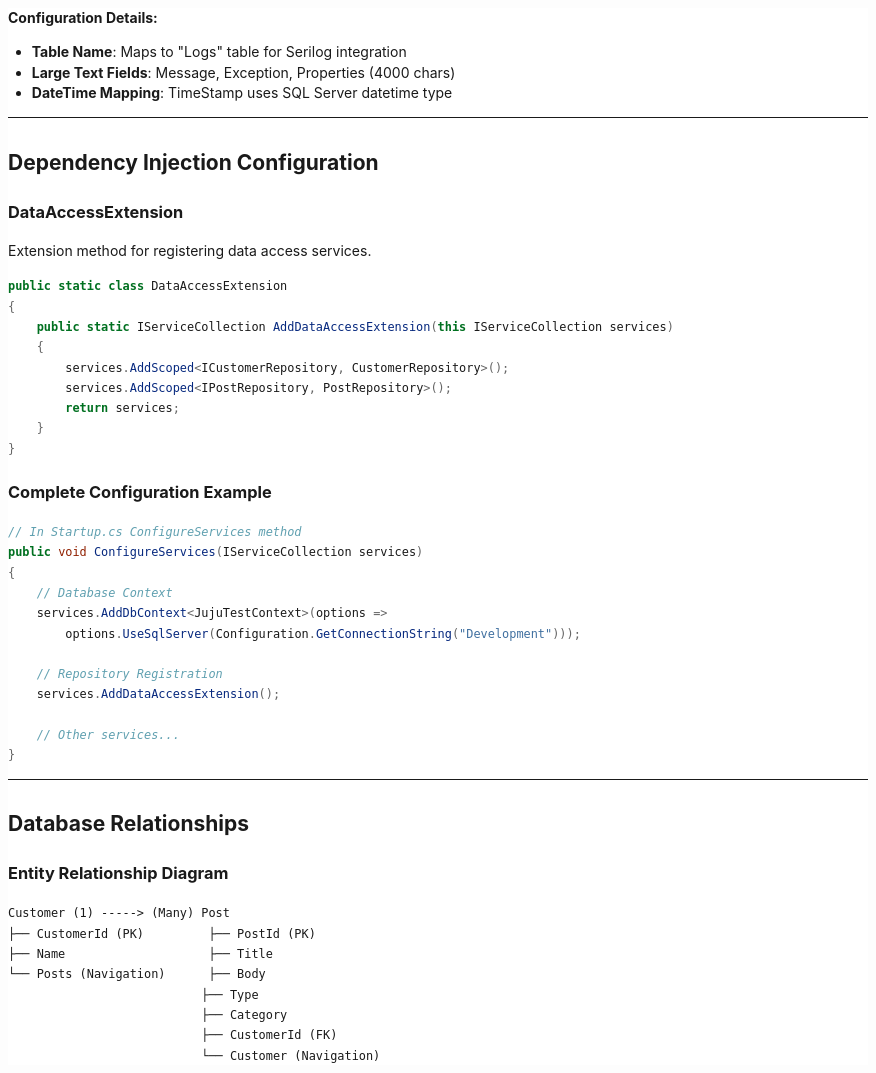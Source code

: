 **Configuration Details:**
- **Table Name**: Maps to "Logs" table for Serilog integration
- **Large Text Fields**: Message, Exception, Properties (4000 chars)
- **DateTime Mapping**: TimeStamp uses SQL Server datetime type

---

## Dependency Injection Configuration

### DataAccessExtension
Extension method for registering data access services.

```csharp
public static class DataAccessExtension
{
    public static IServiceCollection AddDataAccessExtension(this IServiceCollection services)
    {
        services.AddScoped<ICustomerRepository, CustomerRepository>();
        services.AddScoped<IPostRepository, PostRepository>();
        return services;
    }
}
```

### Complete Configuration Example
```csharp
// In Startup.cs ConfigureServices method
public void ConfigureServices(IServiceCollection services)
{
    // Database Context
    services.AddDbContext<JujuTestContext>(options =>
        options.UseSqlServer(Configuration.GetConnectionString("Development")));
    
    // Repository Registration
    services.AddDataAccessExtension();
    
    // Other services...
}
```

---

## Database Relationships

### Entity Relationship Diagram
```
Customer (1) -----> (Many) Post
├── CustomerId (PK)         ├── PostId (PK)
├── Name                    ├── Title
└── Posts (Navigation)      ├── Body
                           ├── Type
                           ├── Category
                           ├── CustomerId (FK)
                           └── Customer (Navigation)
```
